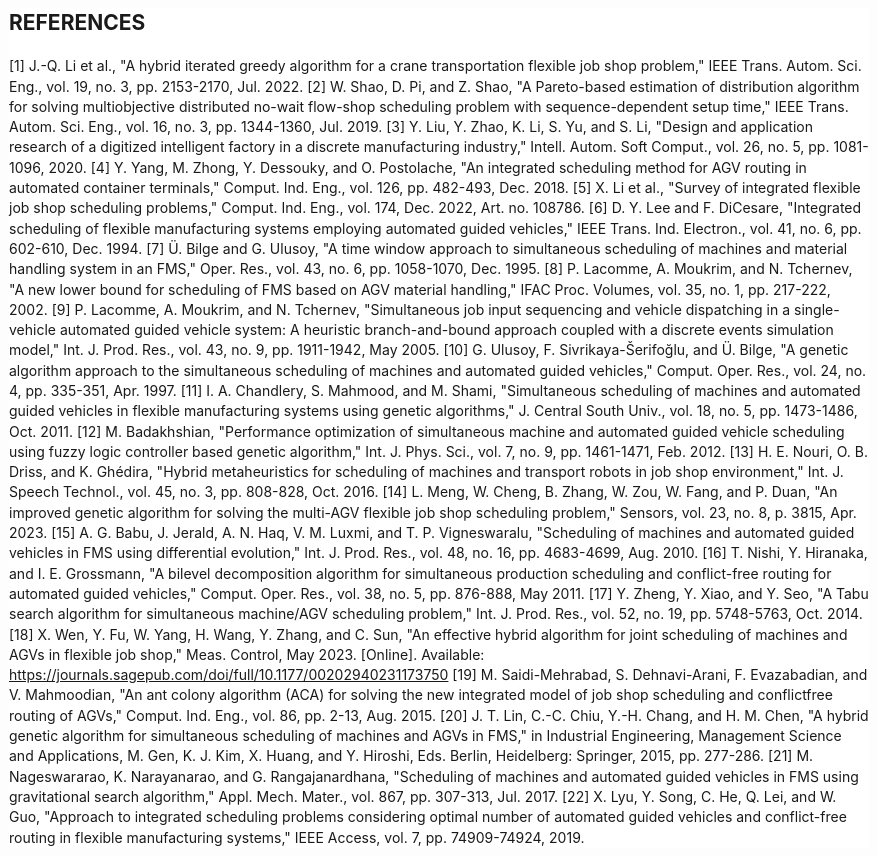 ## REFERENCES

[1] J.-Q. Li et al., "A hybrid iterated greedy algorithm for a crane transportation flexible job shop problem," IEEE Trans. Autom. Sci. Eng., vol. 19, no. 3, pp. 2153-2170, Jul. 2022.
[2] W. Shao, D. Pi, and Z. Shao, "A Pareto-based estimation of distribution algorithm for solving multiobjective distributed no-wait flow-shop scheduling problem with sequence-dependent setup time," IEEE Trans. Autom. Sci. Eng., vol. 16, no. 3, pp. 1344-1360, Jul. 2019.
[3] Y. Liu, Y. Zhao, K. Li, S. Yu, and S. Li, "Design and application research of a digitized intelligent factory in a discrete manufacturing industry," Intell. Autom. Soft Comput., vol. 26, no. 5, pp. 1081-1096, 2020.
[4] Y. Yang, M. Zhong, Y. Dessouky, and O. Postolache, "An integrated scheduling method for AGV routing in automated container terminals," Comput. Ind. Eng., vol. 126, pp. 482-493, Dec. 2018.
[5] X. Li et al., "Survey of integrated flexible job shop scheduling problems," Comput. Ind. Eng., vol. 174, Dec. 2022, Art. no. 108786.
[6] D. Y. Lee and F. DiCesare, "Integrated scheduling of flexible manufacturing systems employing automated guided vehicles," IEEE Trans. Ind. Electron., vol. 41, no. 6, pp. 602-610, Dec. 1994.
[7] Ü. Bilge and G. Ulusoy, "A time window approach to simultaneous scheduling of machines and material handling system in an FMS," Oper. Res., vol. 43, no. 6, pp. 1058-1070, Dec. 1995.
[8] P. Lacomme, A. Moukrim, and N. Tchernev, "A new lower bound for scheduling of FMS based on AGV material handling," IFAC Proc. Volumes, vol. 35, no. 1, pp. 217-222, 2002.
[9] P. Lacomme, A. Moukrim, and N. Tchernev, "Simultaneous job input sequencing and vehicle dispatching in a single-vehicle automated guided vehicle system: A heuristic branch-and-bound approach coupled with a discrete events simulation model," Int. J. Prod. Res., vol. 43, no. 9, pp. 1911-1942, May 2005.
[10] G. Ulusoy, F. Sivrikaya-Šerifoğlu, and Ü. Bilge, "A genetic algorithm approach to the simultaneous scheduling of machines and automated guided vehicles," Comput. Oper. Res., vol. 24, no. 4, pp. 335-351, Apr. 1997.
[11] I. A. Chandlery, S. Mahmood, and M. Shami, "Simultaneous scheduling of machines and automated guided vehicles in flexible manufacturing systems using genetic algorithms," J. Central South Univ., vol. 18, no. 5, pp. 1473-1486, Oct. 2011.
[12] M. Badakhshian, "Performance optimization of simultaneous machine and automated guided vehicle scheduling using fuzzy logic controller based genetic algorithm," Int. J. Phys. Sci., vol. 7, no. 9, pp. 1461-1471, Feb. 2012.
[13] H. E. Nouri, O. B. Driss, and K. Ghédira, "Hybrid metaheuristics for scheduling of machines and transport robots in job shop environment," Int. J. Speech Technol., vol. 45, no. 3, pp. 808-828, Oct. 2016.
[14] L. Meng, W. Cheng, B. Zhang, W. Zou, W. Fang, and P. Duan, "An improved genetic algorithm for solving the multi-AGV flexible job shop scheduling problem," Sensors, vol. 23, no. 8, p. 3815, Apr. 2023.
[15] A. G. Babu, J. Jerald, A. N. Haq, V. M. Luxmi, and T. P. Vigneswaralu, "Scheduling of machines and automated guided vehicles in FMS using differential evolution," Int. J. Prod. Res., vol. 48, no. 16, pp. 4683-4699, Aug. 2010.
[16] T. Nishi, Y. Hiranaka, and I. E. Grossmann, "A bilevel decomposition algorithm for simultaneous production scheduling and conflict-free routing for automated guided vehicles," Comput. Oper. Res., vol. 38, no. 5, pp. 876-888, May 2011.
[17] Y. Zheng, Y. Xiao, and Y. Seo, "A Tabu search algorithm for simultaneous machine/AGV scheduling problem," Int. J. Prod. Res., vol. 52, no. 19, pp. 5748-5763, Oct. 2014.
[18] X. Wen, Y. Fu, W. Yang, H. Wang, Y. Zhang, and C. Sun, "An effective hybrid algorithm for joint scheduling of machines and AGVs in flexible job shop," Meas. Control, May 2023. [Online]. Available: https://journals.sagepub.com/doi/full/10.1177/00202940231173750
[19] M. Saidi-Mehrabad, S. Dehnavi-Arani, F. Evazabadian, and V. Mahmoodian, "An ant colony algorithm (ACA) for solving the new integrated model of job shop scheduling and conflictfree routing of AGVs," Comput. Ind. Eng., vol. 86, pp. 2-13, Aug. 2015.
[20] J. T. Lin, C.-C. Chiu, Y.-H. Chang, and H. M. Chen, "A hybrid genetic algorithm for simultaneous scheduling of machines and AGVs in FMS," in Industrial Engineering, Management Science and Applications, M. Gen, K. J. Kim, X. Huang, and Y. Hiroshi, Eds. Berlin, Heidelberg: Springer, 2015, pp. 277-286.
[21] M. Nageswararao, K. Narayanarao, and G. Rangajanardhana, "Scheduling of machines and automated guided vehicles in FMS using gravitational search algorithm," Appl. Mech. Mater., vol. 867, pp. 307-313, Jul. 2017.
[22] X. Lyu, Y. Song, C. He, Q. Lei, and W. Guo, "Approach to integrated scheduling problems considering optimal number of automated guided vehicles and conflict-free routing in flexible manufacturing systems," IEEE Access, vol. 7, pp. 74909-74924, 2019.